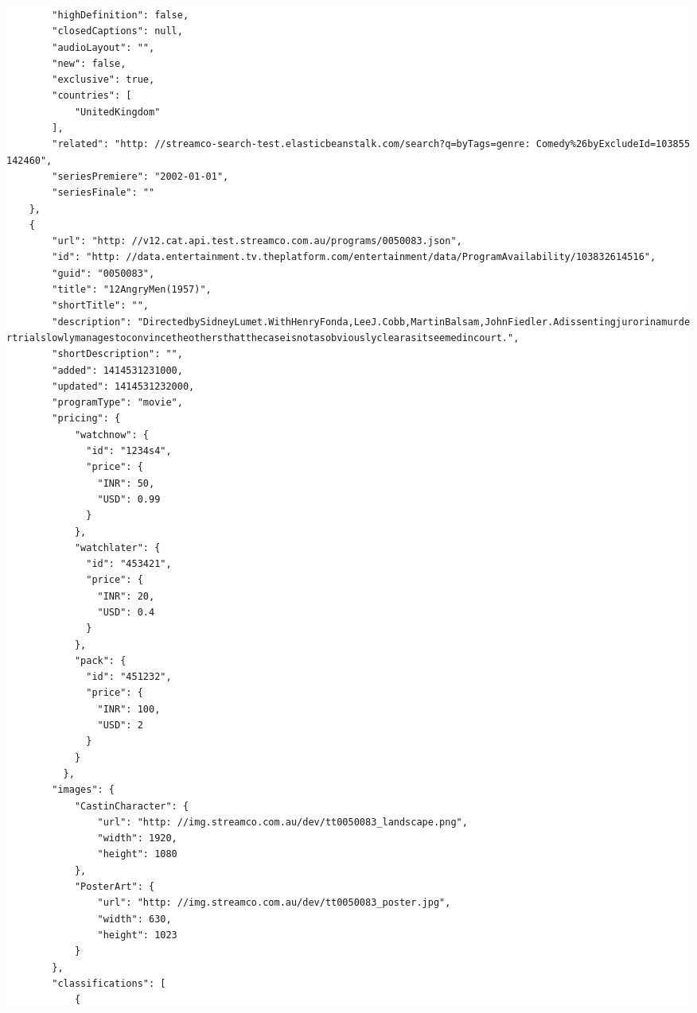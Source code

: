             "highDefinition": false,
            "closedCaptions": null,
            "audioLayout": "",
            "new": false,
            "exclusive": true,
            "countries": [
                "UnitedKingdom"
            ],
            "related": "http: //streamco-search-test.elasticbeanstalk.com/search?q=byTags=genre: Comedy%26byExcludeId=103855142460",
            "seriesPremiere": "2002-01-01",
            "seriesFinale": ""
        },
        {
            "url": "http: //v12.cat.api.test.streamco.com.au/programs/0050083.json",
            "id": "http: //data.entertainment.tv.theplatform.com/entertainment/data/ProgramAvailability/103832614516",
            "guid": "0050083",
            "title": "12AngryMen(1957)",
            "shortTitle": "",
            "description": "DirectedbySidneyLumet.WithHenryFonda,LeeJ.Cobb,MartinBalsam,JohnFiedler.Adissentingjurorinamurdertrialslowlymanagestoconvincetheothersthatthecaseisnotasobviouslyclearasitseemedincourt.",
            "shortDescription": "",
            "added": 1414531231000,
            "updated": 1414531232000,
            "programType": "movie",
            "pricing": {
                "watchnow": {
                  "id": "1234s4",
                  "price": {
                    "INR": 50,
                    "USD": 0.99
                  }
                },
                "watchlater": {
                  "id": "453421",
                  "price": {
                    "INR": 20,
                    "USD": 0.4
                  }
                },
                "pack": {
                  "id": "451232",
                  "price": {
                    "INR": 100,
                    "USD": 2
                  }
                }
              },
            "images": {
                "CastinCharacter": {
                    "url": "http: //img.streamco.com.au/dev/tt0050083_landscape.png",
                    "width": 1920,
                    "height": 1080
                },
                "PosterArt": {
                    "url": "http: //img.streamco.com.au/dev/tt0050083_poster.jpg",
                    "width": 630,
                    "height": 1023
                }
            },
            "classifications": [
                {